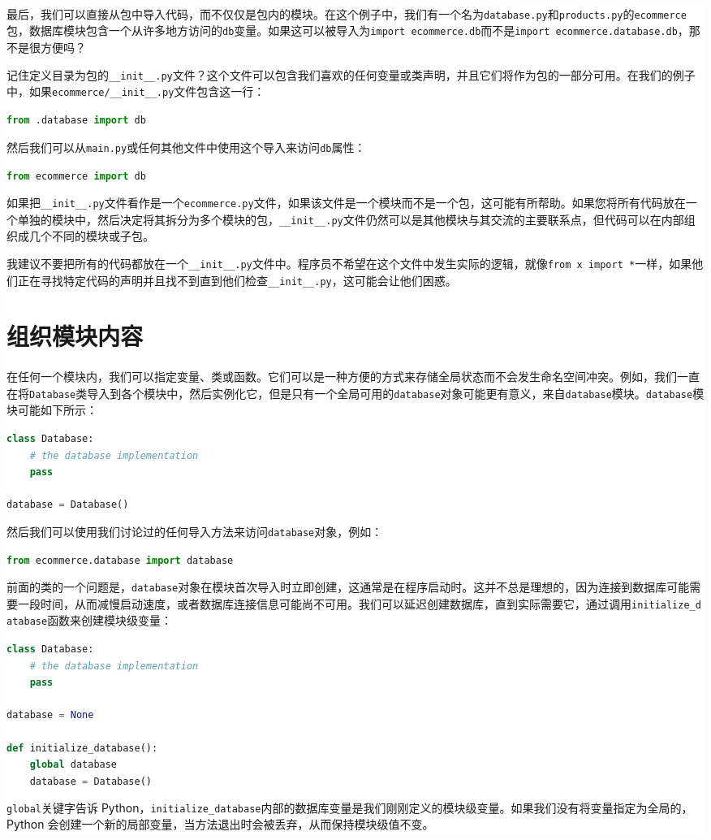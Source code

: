 最后，我们可以直接从包中导入代码，而不仅仅是包内的模块。在这个例子中，我们有一个名为`database.py`和`products.py`的`ecommerce`包，数据库模块包含一个从许多地方访问的`db`变量。如果这可以被导入为`import ecommerce.db`而不是`import ecommerce.database.db`，那不是很方便吗？

记住定义目录为包的`__init__.py`文件？这个文件可以包含我们喜欢的任何变量或类声明，并且它们将作为包的一部分可用。在我们的例子中，如果`ecommerce/__init__.py`文件包含这一行：

```py
from .database import db
```

然后我们可以从`main.py`或任何其他文件中使用这个导入来访问`db`属性：

```py
from ecommerce import db
```

如果把`__init__.py`文件看作是一个`ecommerce.py`文件，如果该文件是一个模块而不是一个包，这可能有所帮助。如果您将所有代码放在一个单独的模块中，然后决定将其拆分为多个模块的包，`__init__.py`文件仍然可以是其他模块与其交流的主要联系点，但代码可以在内部组织成几个不同的模块或子包。

我建议不要把所有的代码都放在一个`__init__.py`文件中。程序员不希望在这个文件中发生实际的逻辑，就像`from x import *`一样，如果他们正在寻找特定代码的声明并且找不到直到他们检查`__init__.py`，这可能会让他们困惑。

# 组织模块内容

在任何一个模块内，我们可以指定变量、类或函数。它们可以是一种方便的方式来存储全局状态而不会发生命名空间冲突。例如，我们一直在将`Database`类导入到各个模块中，然后实例化它，但是只有一个全局可用的`database`对象可能更有意义，来自`database`模块。`database`模块可能如下所示：

```py
class Database:
    # the database implementation
    pass

database = Database()
```

然后我们可以使用我们讨论过的任何导入方法来访问`database`对象，例如：

```py
from ecommerce.database import database
```

前面的类的一个问题是，`database`对象在模块首次导入时立即创建，这通常是在程序启动时。这并不总是理想的，因为连接到数据库可能需要一段时间，从而减慢启动速度，或者数据库连接信息可能尚不可用。我们可以延迟创建数据库，直到实际需要它，通过调用`initialize_database`函数来创建模块级变量：

```py
class Database:
    # the database implementation
    pass

database = None

def initialize_database():
    global database
    database = Database()
```

`global`关键字告诉 Python，`initialize_database`内部的数据库变量是我们刚刚定义的模块级变量。如果我们没有将变量指定为全局的，Python 会创建一个新的局部变量，当方法退出时会被丢弃，从而保持模块级值不变。

